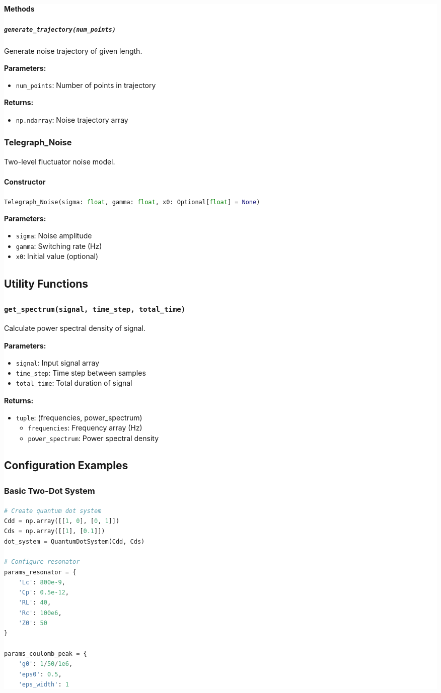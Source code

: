 #### Methods

##### `generate_trajectory(num_points)`

Generate noise trajectory of given length.

**Parameters:**
- `num_points`: Number of points in trajectory

**Returns:**
- `np.ndarray`: Noise trajectory array

### Telegraph_Noise

Two-level fluctuator noise model.

#### Constructor

```python
Telegraph_Noise(sigma: float, gamma: float, x0: Optional[float] = None)
```

**Parameters:**
- `sigma`: Noise amplitude
- `gamma`: Switching rate (Hz)
- `x0`: Initial value (optional)

## Utility Functions

### `get_spectrum(signal, time_step, total_time)`

Calculate power spectral density of signal.

**Parameters:**
- `signal`: Input signal array
- `time_step`: Time step between samples
- `total_time`: Total duration of signal

**Returns:**
- `tuple`: (frequencies, power_spectrum)
  - `frequencies`: Frequency array (Hz)
  - `power_spectrum`: Power spectral density

## Configuration Examples

### Basic Two-Dot System

```python
# Create quantum dot system
Cdd = np.array([[1, 0], [0, 1]])
Cds = np.array([[1], [0.1]])
dot_system = QuantumDotSystem(Cdd, Cds)

# Configure resonator
params_resonator = {
    'Lc': 800e-9,
    'Cp': 0.5e-12,
    'RL': 40,
    'Rc': 100e6,
    'Z0': 50
}

params_coulomb_peak = {
    'g0': 1/50/1e6,
    'eps0': 0.5,
    'eps_width': 1
```